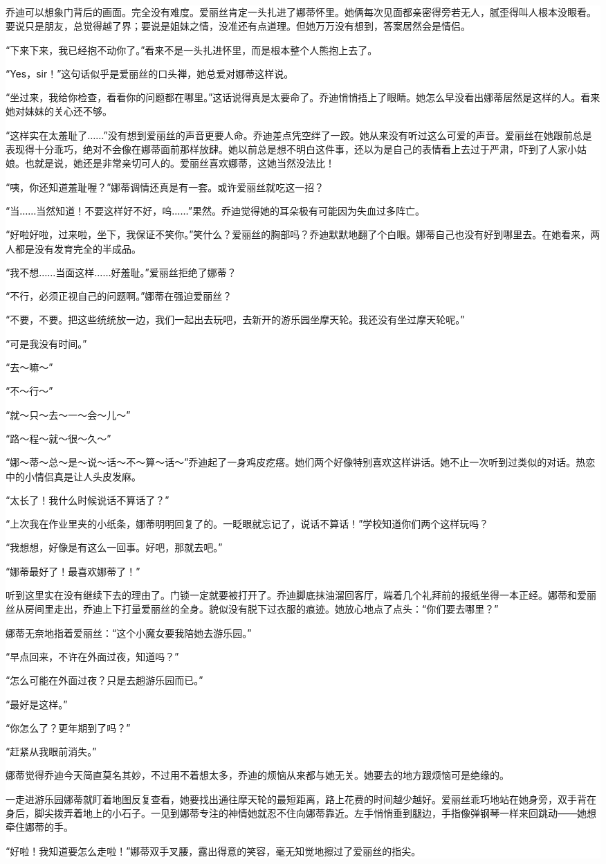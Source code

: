乔迪可以想象门背后的画面。完全没有难度。爱丽丝肯定一头扎进了娜蒂怀里。她俩每次见面都亲密得旁若无人，腻歪得叫人根本没眼看。要说只是朋友，总觉得越了界；要说是姐妹之情，没准还有点道理。但她万万没有想到，答案居然会是情侣。

“下来下来，我已经抱不动你了。”看来不是一头扎进怀里，而是根本整个人熊抱上去了。

“Yes，sir！”这句话似乎是爱丽丝的口头禅，她总爱对娜蒂这样说。

“坐过来，我给你检查，看看你的问题都在哪里。”这话说得真是太要命了。乔迪悄悄捂上了眼睛。她怎么早没看出娜蒂居然是这样的人。看来她对妹妹的关心还不够。

“这样实在太羞耻了……”没有想到爱丽丝的声音更要人命。乔迪差点凭空绊了一跤。她从来没有听过这么可爱的声音。爱丽丝在她跟前总是表现得十分乖巧，绝对不会像在娜蒂面前那样放肆。她以前总是想不明白这件事，还以为是自己的表情看上去过于严肃，吓到了人家小姑娘。也就是说，她还是非常亲切可人的。爱丽丝喜欢娜蒂，这她当然没法比！

“咦，你还知道羞耻喔？”娜蒂调情还真是有一套。或许爱丽丝就吃这一招？

“当……当然知道！不要这样好不好，呜……”果然。乔迪觉得她的耳朵极有可能因为失血过多阵亡。

“好啦好啦，过来啦，坐下，我保证不笑你。”笑什么？爱丽丝的胸部吗？乔迪默默地翻了个白眼。娜蒂自己也没有好到哪里去。在她看来，两人都是没有发育完全的半成品。

“我不想……当面这样……好羞耻。”爱丽丝拒绝了娜蒂？

“不行，必须正视自己的问题啊。”娜蒂在强迫爱丽丝？

“不要，不要。把这些统统放一边，我们一起出去玩吧，去新开的游乐园坐摩天轮。我还没有坐过摩天轮呢。”

“可是我没有时间。”

“去～嘛～”

“不～行～”

“就～只～去～一～会～儿～”

“路～程～就～很～久～”

“娜～蒂～总～是～说～话～不～算～话～”乔迪起了一身鸡皮疙瘩。她们两个好像特别喜欢这样讲话。她不止一次听到过类似的对话。热恋中的小情侣真是让人头皮发麻。

“太长了！我什么时候说话不算话了？”

“上次我在作业里夹的小纸条，娜蒂明明回复了的。一眨眼就忘记了，说话不算话！”学校知道你们两个这样玩吗？

“我想想，好像是有这么一回事。好吧，那就去吧。”

“娜蒂最好了！最喜欢娜蒂了！”

听到这里实在没有继续下去的理由了。门锁一定就要被打开了。乔迪脚底抹油溜回客厅，端着几个礼拜前的报纸坐得一本正经。娜蒂和爱丽丝从房间里走出，乔迪上下打量爱丽丝的全身。貌似没有脱下过衣服的痕迹。她放心地点了点头：“你们要去哪里？”

娜蒂无奈地指着爱丽丝：“这个小魔女要我陪她去游乐园。”

“早点回来，不许在外面过夜，知道吗？”

“怎么可能在外面过夜？只是去趟游乐园而已。”

“最好是这样。”

“你怎么了？更年期到了吗？”

“赶紧从我眼前消失。”

娜蒂觉得乔迪今天简直莫名其妙，不过用不着想太多，乔迪的烦恼从来都与她无关。她要去的地方跟烦恼可是绝缘的。

一走进游乐园娜蒂就盯着地图反复查看，她要找出通往摩天轮的最短距离，路上花费的时间越少越好。爱丽丝乖巧地站在她身旁，双手背在身后，脚尖拨弄着地上的小石子。一见到娜蒂专注的神情她就忍不住向娜蒂靠近。左手悄悄垂到腿边，手指像弹钢琴一样来回跳动——她想牵住娜蒂的手。

“好啦！我知道要怎么走啦！”娜蒂双手叉腰，露出得意的笑容，毫无知觉地擦过了爱丽丝的指尖。
